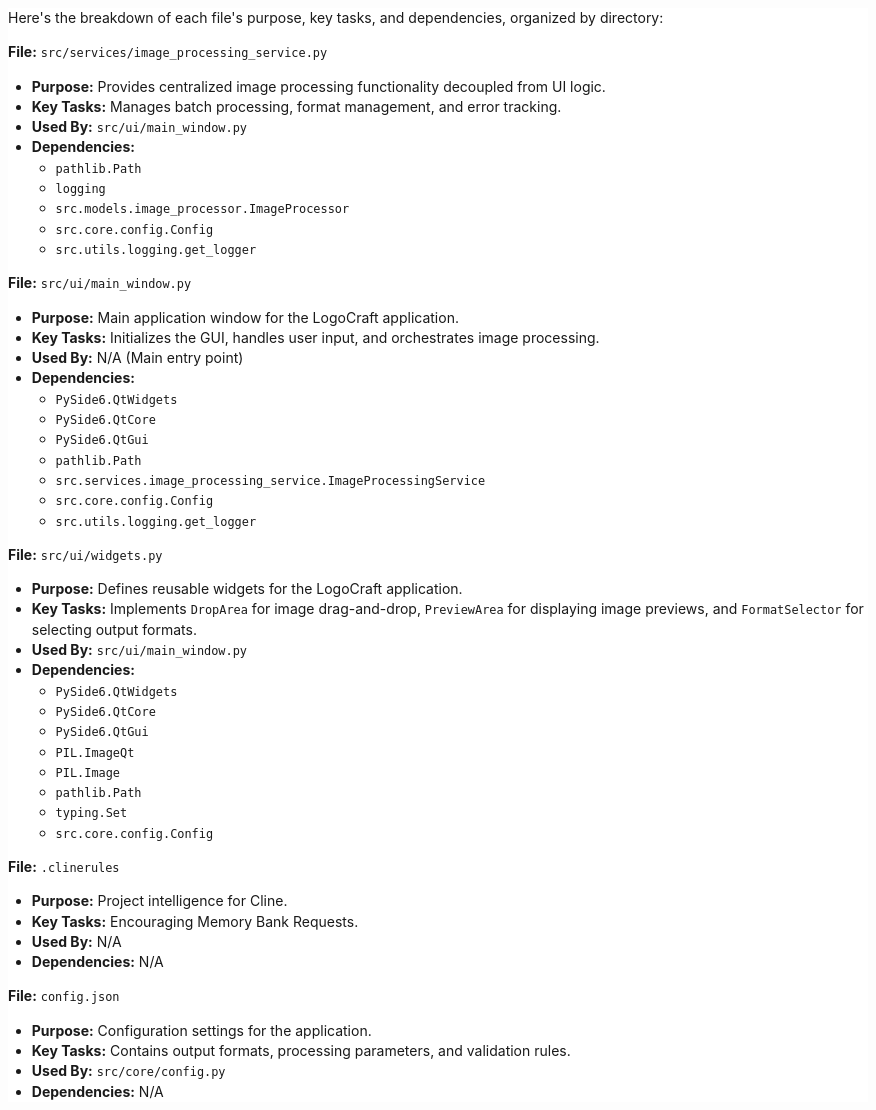   

Here's the breakdown of each file's purpose, key tasks, and dependencies, organized by directory:

**File:** `src/services/image_processing_service.py`

- **Purpose:** Provides centralized image processing functionality decoupled from UI logic.
- **Key Tasks:** Manages batch processing, format management, and error tracking.
- **Used By:** `src/ui/main_window.py`
- **Dependencies:**
    - `pathlib.Path`
    - `logging`
    - `src.models.image_processor.ImageProcessor`
    - `src.core.config.Config`
    - `src.utils.logging.get_logger`

**File:** `src/ui/main_window.py`

- **Purpose:** Main application window for the LogoCraft application.
- **Key Tasks:** Initializes the GUI, handles user input, and orchestrates image processing.
- **Used By:** N/A (Main entry point)
- **Dependencies:**
    - `PySide6.QtWidgets`
    - `PySide6.QtCore`
    - `PySide6.QtGui`
    - `pathlib.Path`
    - `src.services.image_processing_service.ImageProcessingService`
    - `src.core.config.Config`
    - `src.utils.logging.get_logger`

**File:** `src/ui/widgets.py`

- **Purpose:** Defines reusable widgets for the LogoCraft application.
- **Key Tasks:** Implements `DropArea` for image drag-and-drop, `PreviewArea` for displaying image previews, and `FormatSelector` for selecting output formats.
- **Used By:** `src/ui/main_window.py`
- **Dependencies:**
    - `PySide6.QtWidgets`
    - `PySide6.QtCore`
    - `PySide6.QtGui`
    - `PIL.ImageQt`
    - `PIL.Image`
    - `pathlib.Path`
    - `typing.Set`
    - `src.core.config.Config`

**File:** `.clinerules`

- **Purpose:** Project intelligence for Cline.
- **Key Tasks:** Encouraging Memory Bank Requests.
- **Used By:** N/A
- **Dependencies:** N/A

**File:** `config.json`

- **Purpose:** Configuration settings for the application.
- **Key Tasks:** Contains output formats, processing parameters, and validation rules.
- **Used By:** `src/core/config.py`
- **Dependencies:** N/A
